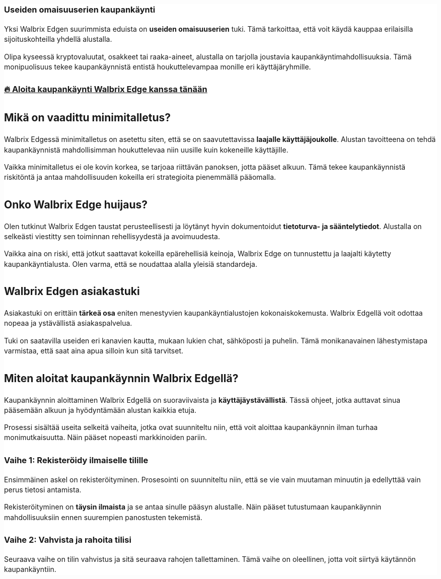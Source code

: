 ### Useiden omaisuuserien kaupankäynti  
Yksi Walbrix Edgen suurimmista eduista on **useiden omaisuuserien** tuki. Tämä tarkoittaa, että voit käydä kauppaa erilaisilla sijoituskohteilla yhdellä alustalla.  

Olipa kyseessä kryptovaluutat, osakkeet tai raaka-aineet, alustalla on tarjolla joustavia kaupankäyntimahdollisuuksia. Tämä monipuolisuus tekee kaupankäynnistä entistä houkuttelevampaa monille eri käyttäjäryhmille.

### [🔥 Aloita kaupankäynti Walbrix Edge kanssa tänään](https://bitwander.org/walbrix-edge/)
## Mikä on vaadittu minimitalletus?  
Walbrix Edgessä minimitalletus on asetettu siten, että se on saavutettavissa **laajalle käyttäjäjoukolle**. Alustan tavoitteena on tehdä kaupankäynnistä mahdollisimman houkuttelevaa niin uusille kuin kokeneille käyttäjille.  

Vaikka minimitalletus ei ole kovin korkea, se tarjoaa riittävän panoksen, jotta pääset alkuun. Tämä tekee kaupankäynnistä riskitöntä ja antaa mahdollisuuden kokeilla eri strategioita pienemmällä pääomalla.

## Onko Walbrix Edge huijaus?  
Olen tutkinut Walbrix Edgen taustat perusteellisesti ja löytänyt hyvin dokumentoidut **tietoturva- ja sääntelytiedot**. Alustalla on selkeästi viestitty sen toiminnan rehellisyydestä ja avoimuudesta.  

Vaikka aina on riski, että jotkut saattavat kokeilla epärehellisiä keinoja, Walbrix Edge on tunnustettu ja laajalti käytetty kaupankäyntialusta. Olen varma, että se noudattaa alalla yleisiä standardeja.

## Walbrix Edgen asiakastuki  
Asiakastuki on erittäin **tärkeä osa** eniten menestyvien kaupankäyntialustojen kokonaiskokemusta. Walbrix Edgellä voit odottaa nopeaa ja ystävällistä asiakaspalvelua.  

Tuki on saatavilla useiden eri kanavien kautta, mukaan lukien chat, sähköposti ja puhelin. Tämä monikanavainen lähestymistapa varmistaa, että saat aina apua silloin kun sitä tarvitset.

## Miten aloitat kaupankäynnin Walbrix Edgellä?  
Kaupankäynnin aloittaminen Walbrix Edgellä on suoraviivaista ja **käyttäjäystävällistä**. Tässä ohjeet, jotka auttavat sinua pääsemään alkuun ja hyödyntämään alustan kaikkia etuja.  

Prosessi sisältää useita selkeitä vaiheita, jotka ovat suunniteltu niin, että voit aloittaa kaupankäynnin ilman turhaa monimutkaisuutta. Näin pääset nopeasti markkinoiden pariin.

### Vaihe 1: Rekisteröidy ilmaiselle tilille  
Ensimmäinen askel on rekisteröityminen. Prosesointi on suunniteltu niin, että se vie vain muutaman minuutin ja edellyttää vain perus tietosi antamista.  

Rekisteröityminen on **täysin ilmaista** ja se antaa sinulle pääsyn alustalle. Näin pääset tutustumaan kaupankäynnin mahdollisuuksiin ennen suurempien panostusten tekemistä.

### Vaihe 2: Vahvista ja rahoita tilisi  
Seuraava vaihe on tilin vahvistus ja sitä seuraava rahojen tallettaminen. Tämä vaihe on oleellinen, jotta voit siirtyä käytännön kaupankäyntiin.  
